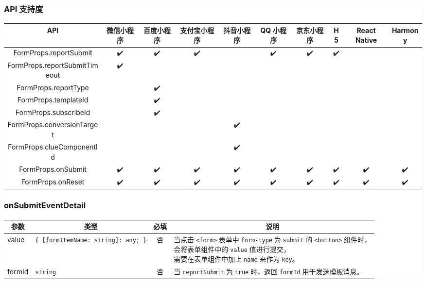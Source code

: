 ### API 支持度

| API | 微信小程序 | 百度小程序 | 支付宝小程序 | 抖音小程序 | QQ 小程序 | 京东小程序 | H5 | React Native | Harmony |
| :---: | :---: | :---: | :---: | :---: | :---: | :---: | :---: | :---: | :---: |
| FormProps.reportSubmit | ✔️ | ✔️ | ✔️ |  | ✔️ | ✔️ | ✔️ |  |  |
| FormProps.reportSubmitTimeout | ✔️ |  |  |  |  |  |  |  |  |
| FormProps.reportType |  | ✔️ |  |  |  |  |  |  |  |
| FormProps.templateId |  | ✔️ |  |  |  |  |  |  |  |
| FormProps.subscribeId |  | ✔️ |  |  |  |  |  |  |  |
| FormProps.conversionTarget |  |  |  | ✔️ |  |  |  |  |  |
| FormProps.clueComponentId |  |  |  | ✔️ |  |  |  |  |  |
| FormProps.onSubmit | ✔️ | ✔️ | ✔️ | ✔️ | ✔️ | ✔️ | ✔️ | ✔️ | ✔️ |
| FormProps.onReset | ✔️ | ✔️ | ✔️ | ✔️ | ✔️ | ✔️ | ✔️ | ✔️ | ✔️ |

### onSubmitEventDetail

| 参数 | 类型 | 必填 | 说明 |
| --- | --- | :---: | --- |
| value | `{ [formItemName: string]: any; }` | 否 | 当点击 `<form>` 表单中 `form-type` 为 `submit` 的 `<button>` 组件时，<br />会将表单组件中的 `value` 值进行提交，<br />需要在表单组件中加上 `name` 来作为 `key`。 |
| formId | `string` | 否 | 当 `reportSubmit` 为 `true` 时，返回 `formId` 用于发送模板消息。 |
